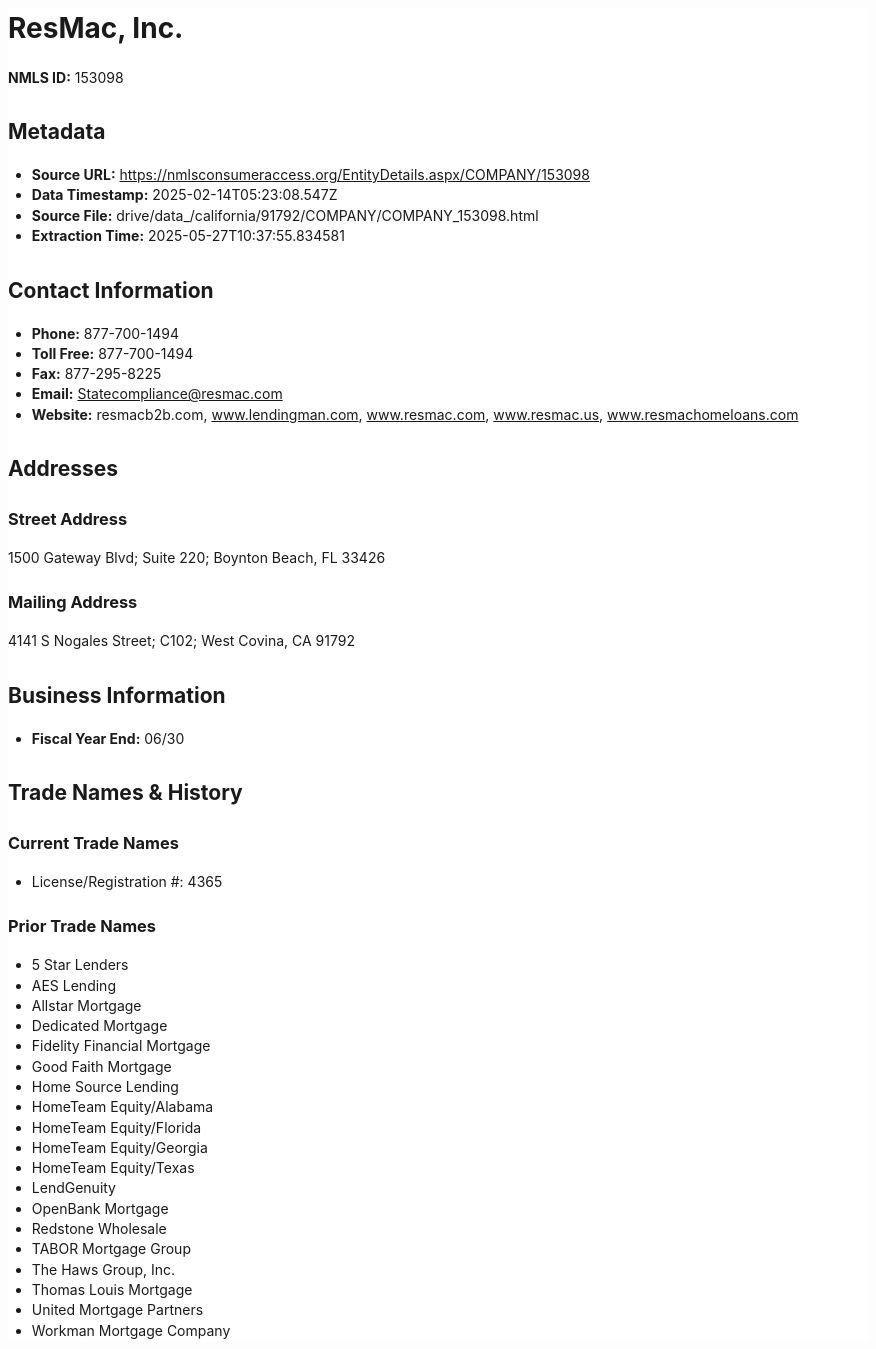 # ResMac, Inc.

**NMLS ID:** 153098

## Metadata
- **Source URL:** https://nmlsconsumeraccess.org/EntityDetails.aspx/COMPANY/153098
- **Data Timestamp:** 2025-02-14T05:23:08.547Z
- **Source File:** drive/data_/california/91792/COMPANY/COMPANY_153098.html
- **Extraction Time:** 2025-05-27T10:37:55.834581

## Contact Information
- **Phone:** 877-700-1494
- **Toll Free:** 877-700-1494
- **Fax:** 877-295-8225
- **Email:** Statecompliance@resmac.com
- **Website:** resmacb2b.com, www.lendingman.com, www.resmac.com, www.resmac.us, www.resmachomeloans.com

## Addresses
### Street Address
1500 Gateway Blvd; Suite 220; Boynton Beach, FL 33426

### Mailing Address
4141 S Nogales Street; C102; West Covina, CA 91792

## Business Information
- **Fiscal Year End:** 06/30

## Trade Names & History
### Current Trade Names
- License/Registration #: 4365

### Prior Trade Names
- 5 Star Lenders
- AES Lending
- Allstar Mortgage
- Dedicated Mortgage
- Fidelity Financial Mortgage
- Good Faith Mortgage
- Home Source Lending
- HomeTeam Equity/Alabama
- HomeTeam Equity/Florida
- HomeTeam Equity/Georgia
- HomeTeam Equity/Texas
- LendGenuity
- OpenBank Mortgage
- Redstone Wholesale
- TABOR Mortgage Group
- The Haws Group, Inc.
- Thomas Louis Mortgage
- United Mortgage Partners
- Workman Mortgage Company
